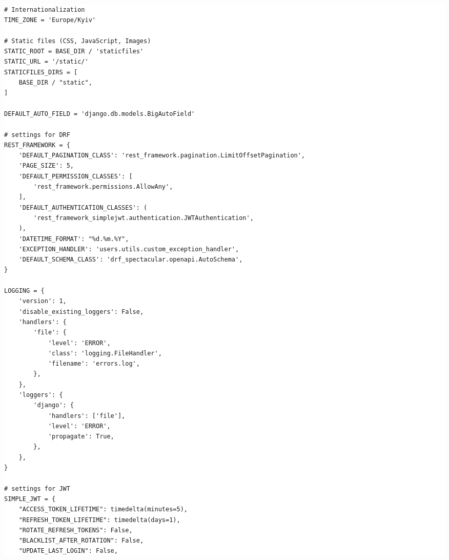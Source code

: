     # Internationalization
    TIME_ZONE = 'Europe/Kyiv'

    # Static files (CSS, JavaScript, Images)
    STATIC_ROOT = BASE_DIR / 'staticfiles'
    STATIC_URL = '/static/'
    STATICFILES_DIRS = [
        BASE_DIR / "static",
    ]

    DEFAULT_AUTO_FIELD = 'django.db.models.BigAutoField'

    # settings for DRF
    REST_FRAMEWORK = {
        'DEFAULT_PAGINATION_CLASS': 'rest_framework.pagination.LimitOffsetPagination',
        'PAGE_SIZE': 5,
        'DEFAULT_PERMISSION_CLASSES': [
            'rest_framework.permissions.AllowAny',
        ],
        'DEFAULT_AUTHENTICATION_CLASSES': (
            'rest_framework_simplejwt.authentication.JWTAuthentication',
        ),
        'DATETIME_FORMAT': "%d.%m.%Y",
        'EXCEPTION_HANDLER': 'users.utils.custom_exception_handler',
        'DEFAULT_SCHEMA_CLASS': 'drf_spectacular.openapi.AutoSchema',
    }

    LOGGING = {
        'version': 1,
        'disable_existing_loggers': False,
        'handlers': {
            'file': {
                'level': 'ERROR',
                'class': 'logging.FileHandler',
                'filename': 'errors.log',
            },
        },
        'loggers': {
            'django': {
                'handlers': ['file'],
                'level': 'ERROR',
                'propagate': True,
            },
        },
    }

    # settings for JWT
    SIMPLE_JWT = {
        "ACCESS_TOKEN_LIFETIME": timedelta(minutes=5),
        "REFRESH_TOKEN_LIFETIME": timedelta(days=1),
        "ROTATE_REFRESH_TOKENS": False,
        "BLACKLIST_AFTER_ROTATION": False,
        "UPDATE_LAST_LOGIN": False,
